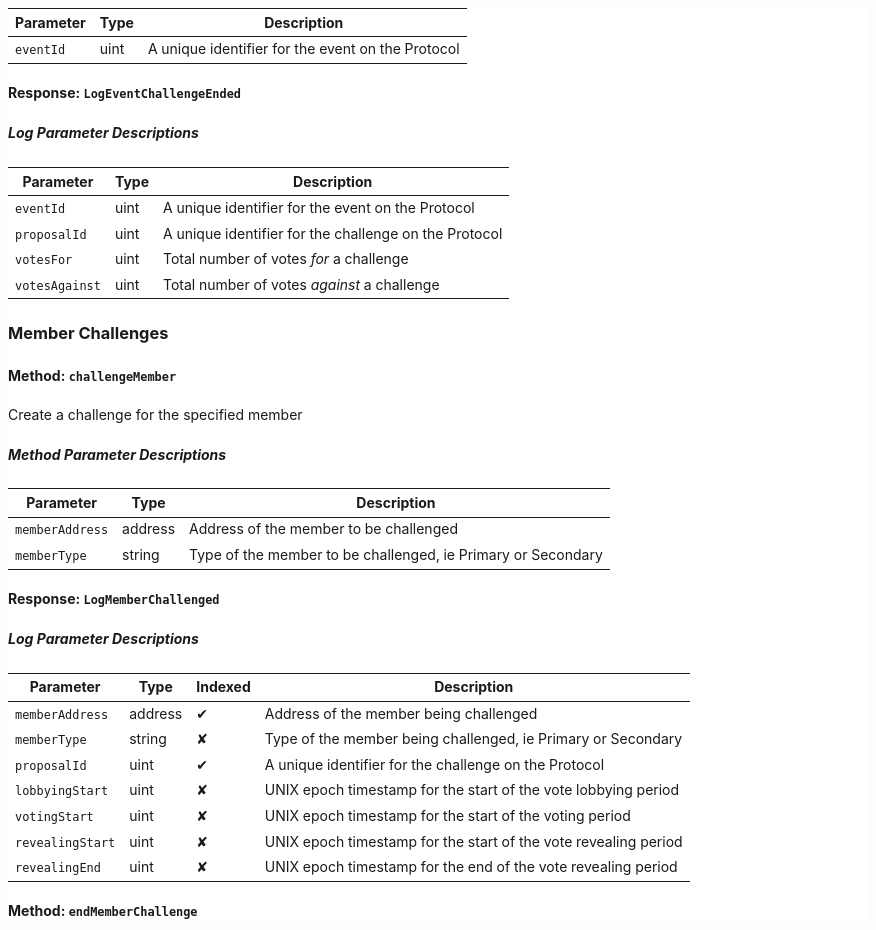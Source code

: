 | Parameter   | Type    | Description                                       |
| ----------- | ------- | ------------------------------------------------- |
|`eventId`    | uint    | A unique identifier for the event on the Protocol |

#### Response: `LogEventChallengeEnded`

##### Log Parameter Descriptions

| Parameter   | Type    | Description                                       |
| ----------- | ------- | ------------------------------------------------- |
|`eventId`    | uint    | A unique identifier for the event on the Protocol |
|`proposalId` | uint    | A unique identifier for the challenge on the Protocol |
|`votesFor`   | uint    | Total number of votes *for* a challenge           |
|`votesAgainst`| uint   | Total number of votes *against* a challenge       |

### Member Challenges

#### Method: `challengeMember`

Create a challenge for the specified member

##### Method Parameter Descriptions

| Parameter   | Type    | Description                                       |
| ----------- | ------- | ------------------------------------------------- |
|`memberAddress`| address | Address of the member to be challenged |
|`memberType` | string | Type of the member to be challenged, ie Primary or Secondary |

#### Response: `LogMemberChallenged`

##### Log Parameter Descriptions

| Parameter   | Type    | Indexed | Description                                       |
| ----------- | ------- | ------- | ------------------------------------------------- |
|`memberAddress`| address |	✔ |	Address of the member being challenged |
|`memberType` | string  | ✘ | Type of the member being challenged, ie Primary or Secondary |
|`proposalId`| uint | ✔ | A unique identifier for the challenge on the Protocol |
|`lobbyingStart`| uint | ✘ | UNIX epoch timestamp for the start of the vote lobbying period |
|`votingStart`| uint | ✘ | UNIX epoch timestamp for the start of the voting period |
|`revealingStart`| uint | ✘ | UNIX epoch timestamp for the start of the vote revealing period |
|`revealingEnd`| uint | ✘ | UNIX epoch timestamp for the end of the vote revealing period |

#### Method: `endMemberChallenge`
